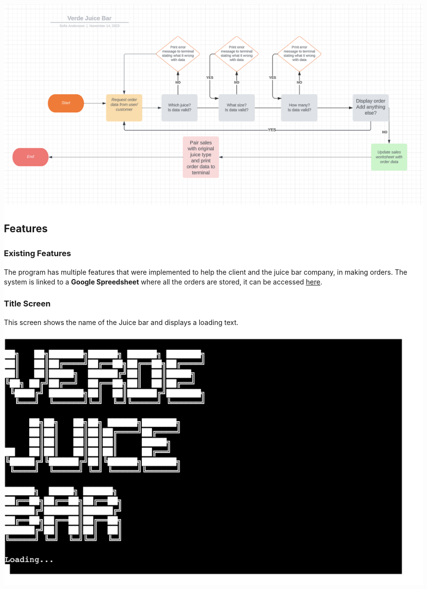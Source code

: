  <img src="assets/images/lucid-chart.png" alt="lucidchart">

## Features

### Existing Features  

The program has multiple features that were implemented to help the client and the juice bar company, in making orders. 
The system is linked to a  **Google Spreedsheet** where all the orders are stored, it can be accessed [here](https://docs.google.com/spreadsheets/d/1ebFoF1ArNrwraT9dMydFFJXQ1KuiSOgbEBwAHAtbK-Q/edit#gid=1680754323).

### Title Screen

This screen shows the name of the Juice bar and displays a loading text.

<img src="assets/images/welcome-message.png" alt="welcome">